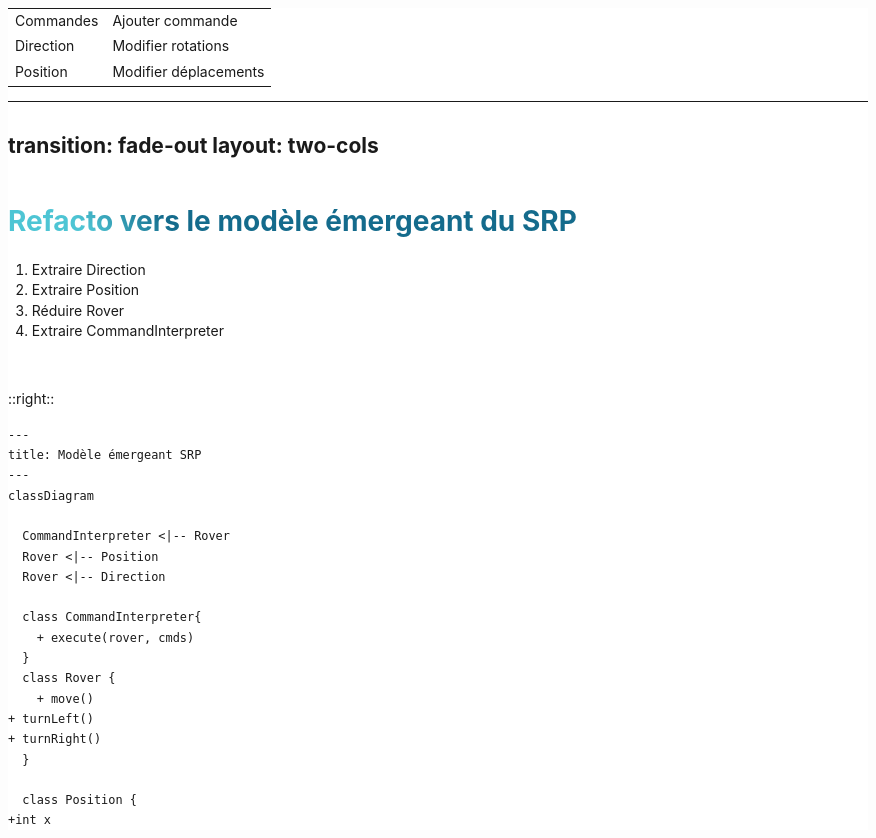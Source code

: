 </v-click>

<v-click>

|            |                        |
|------------|------------------------|
| Commandes  | Ajouter commande       |
| Direction  | Modifier rotations     |
| Position   | Modifier déplacements  |


</v-click>

<style>
h1 {
  background-color: #2B90B6;
  background-image: linear-gradient(45deg, #4EC5D4 10%, #146b8c 20%);
  background-size: 100%;
  -webkit-background-clip: text;
  -moz-background-clip: text;
  -webkit-text-fill-color: transparent;
  -moz-text-fill-color: transparent;
}
</style>



---
transition: fade-out
layout: two-cols
---

# Refacto vers le modèle émergeant du SRP


1. Extraire Direction
2. Extraire Position
3. Réduire Rover
4. Extraire CommandInterpreter

<br> 


::right::

```mermaid {theme: 'neutral', scale: 0.75}
---
title: Modèle émergeant SRP
---
classDiagram

  CommandInterpreter <|-- Rover
  Rover <|-- Position 
  Rover <|-- Direction  

  class CommandInterpreter{
    + execute(rover, cmds) 
  }
  class Rover {
    + move()  
+ turnLeft()
+ turnRight()
  }

  class Position {
+int x
```